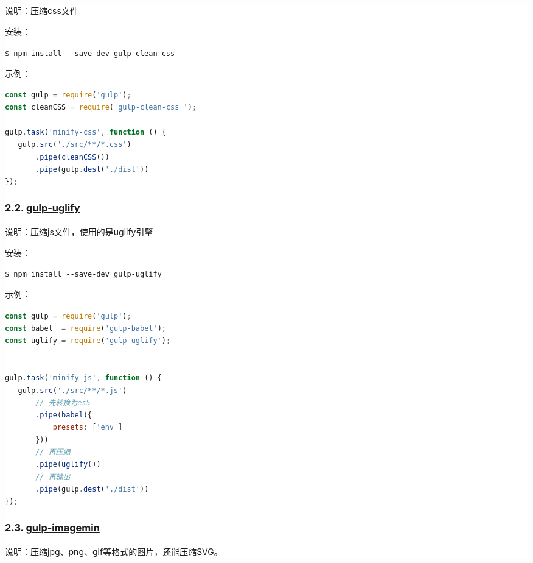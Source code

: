 说明：压缩css文件

安装：

```shell
$ npm install --save-dev gulp-clean-css 
```

示例：

```javascript
const gulp = require('gulp');
const cleanCSS = require('gulp-clean-css ');

gulp.task('minify-css', function () {
   gulp.src('./src/**/*.css')
       .pipe(cleanCSS())
       .pipe(gulp.dest('./dist'))
});
```

### 2.2. [gulp-uglify](https://www.npmjs.com/packages/gulp-uglify)

说明：压缩js文件，使用的是uglify引擎

安装：

```shell
$ npm install --save-dev gulp-uglify
```

示例：

```javascript
const gulp = require('gulp');
const babel  = require('gulp-babel');
const uglify = require('gulp-uglify');


gulp.task('minify-js', function () {
   gulp.src('./src/**/*.js')
       // 先转换为es5
       .pipe(babel({
           presets: ['env']
       }))
       // 再压缩
       .pipe(uglify())
       // 再输出
       .pipe(gulp.dest('./dist'))
});
```

### 2.3. [gulp-imagemin](https://www.npmjs.com/package/gulp-imagemin)

说明：压缩jpg、png、gif等格式的图片，还能压缩SVG。
